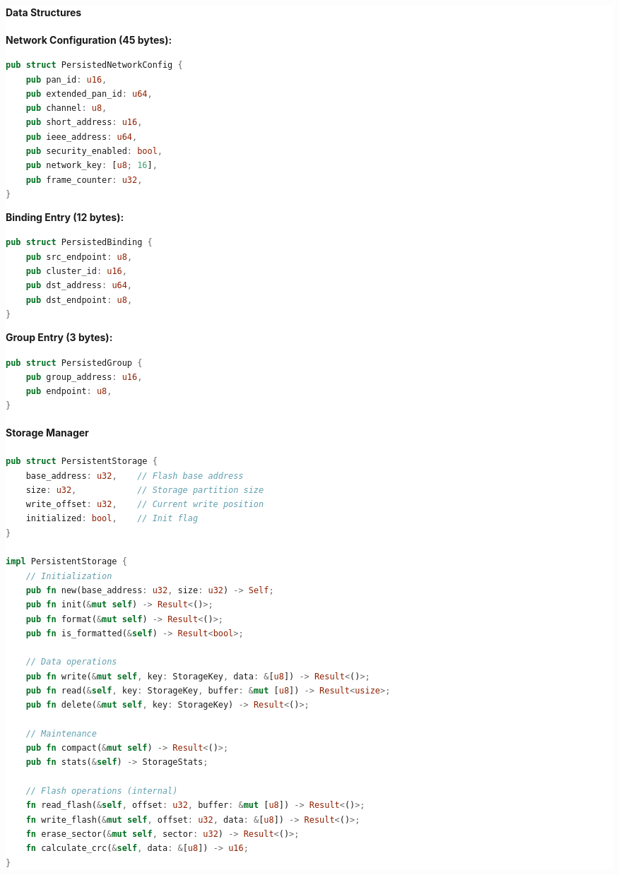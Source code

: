 #### Data Structures

**Network Configuration (45 bytes):**
```rust
pub struct PersistedNetworkConfig {
    pub pan_id: u16,
    pub extended_pan_id: u64,
    pub channel: u8,
    pub short_address: u16,
    pub ieee_address: u64,
    pub security_enabled: bool,
    pub network_key: [u8; 16],
    pub frame_counter: u32,
}
```

**Binding Entry (12 bytes):**
```rust
pub struct PersistedBinding {
    pub src_endpoint: u8,
    pub cluster_id: u16,
    pub dst_address: u64,
    pub dst_endpoint: u8,
}
```

**Group Entry (3 bytes):**
```rust
pub struct PersistedGroup {
    pub group_address: u16,
    pub endpoint: u8,
}
```

#### Storage Manager
```rust
pub struct PersistentStorage {
    base_address: u32,    // Flash base address
    size: u32,            // Storage partition size
    write_offset: u32,    // Current write position
    initialized: bool,    // Init flag
}

impl PersistentStorage {
    // Initialization
    pub fn new(base_address: u32, size: u32) -> Self;
    pub fn init(&mut self) -> Result<()>;
    pub fn format(&mut self) -> Result<()>;
    pub fn is_formatted(&self) -> Result<bool>;
    
    // Data operations
    pub fn write(&mut self, key: StorageKey, data: &[u8]) -> Result<()>;
    pub fn read(&self, key: StorageKey, buffer: &mut [u8]) -> Result<usize>;
    pub fn delete(&mut self, key: StorageKey) -> Result<()>;
    
    // Maintenance
    pub fn compact(&mut self) -> Result<()>;
    pub fn stats(&self) -> StorageStats;
    
    // Flash operations (internal)
    fn read_flash(&self, offset: u32, buffer: &mut [u8]) -> Result<()>;
    fn write_flash(&mut self, offset: u32, data: &[u8]) -> Result<()>;
    fn erase_sector(&mut self, sector: u32) -> Result<()>;
    fn calculate_crc(&self, data: &[u8]) -> u16;
}
```

